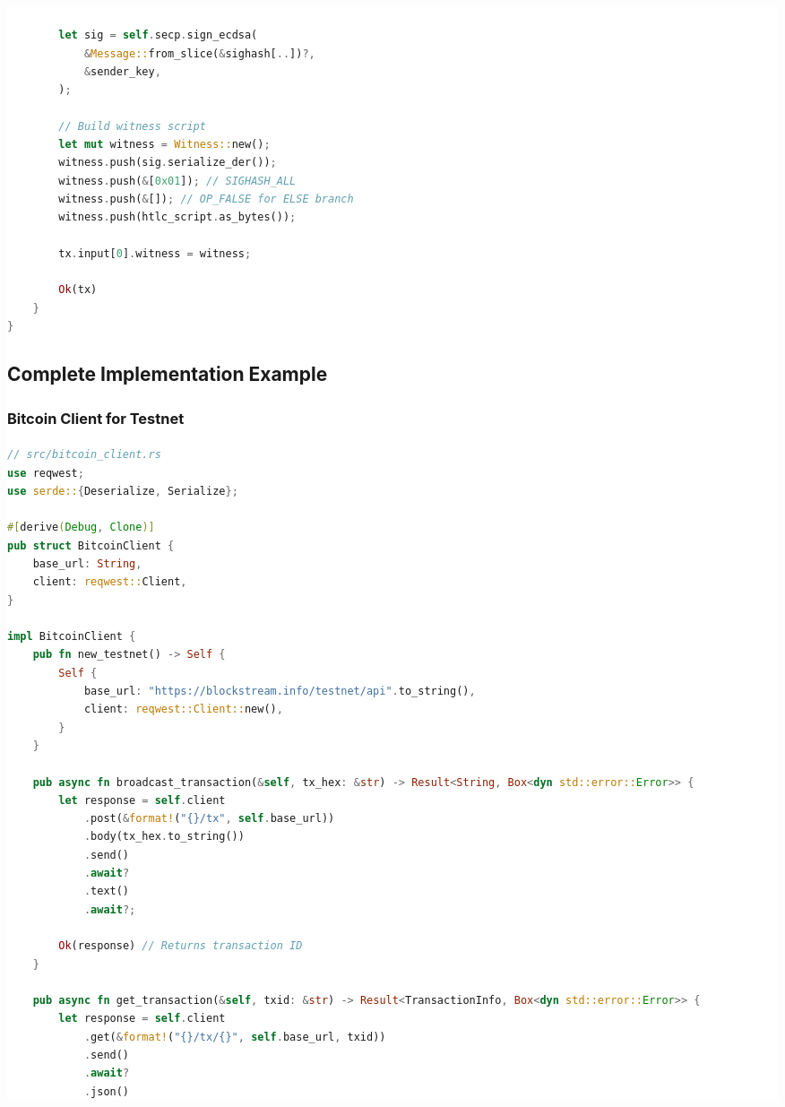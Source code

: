 ```rust

        let sig = self.secp.sign_ecdsa(
            &Message::from_slice(&sighash[..])?,
            &sender_key,
        );

        // Build witness script
        let mut witness = Witness::new();
        witness.push(sig.serialize_der());
        witness.push(&[0x01]); // SIGHASH_ALL
        witness.push(&[]); // OP_FALSE for ELSE branch
        witness.push(htlc_script.as_bytes());

        tx.input[0].witness = witness;

        Ok(tx)
    }
}
```

## Complete Implementation Example

### Bitcoin Client for Testnet

```rust
// src/bitcoin_client.rs
use reqwest;
use serde::{Deserialize, Serialize};

#[derive(Debug, Clone)]
pub struct BitcoinClient {
    base_url: String,
    client: reqwest::Client,
}

impl BitcoinClient {
    pub fn new_testnet() -> Self {
        Self {
            base_url: "https://blockstream.info/testnet/api".to_string(),
            client: reqwest::Client::new(),
        }
    }

    pub async fn broadcast_transaction(&self, tx_hex: &str) -> Result<String, Box<dyn std::error::Error>> {
        let response = self.client
            .post(&format!("{}/tx", self.base_url))
            .body(tx_hex.to_string())
            .send()
            .await?
            .text()
            .await?;

        Ok(response) // Returns transaction ID
    }

    pub async fn get_transaction(&self, txid: &str) -> Result<TransactionInfo, Box<dyn std::error::Error>> {
        let response = self.client
            .get(&format!("{}/tx/{}", self.base_url, txid))
            .send()
            .await?
            .json()
```
